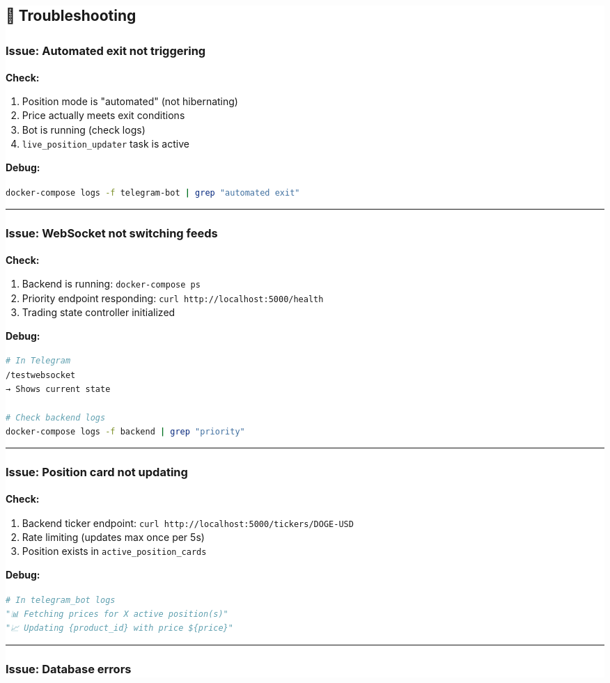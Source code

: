 
## 🐛 Troubleshooting

### Issue: Automated exit not triggering

**Check:**
1. Position mode is "automated" (not hibernating)
2. Price actually meets exit conditions
3. Bot is running (check logs)
4. `live_position_updater` task is active

**Debug:**
```bash
docker-compose logs -f telegram-bot | grep "automated exit"
```

---

### Issue: WebSocket not switching feeds

**Check:**
1. Backend is running: `docker-compose ps`
2. Priority endpoint responding: `curl http://localhost:5000/health`
3. Trading state controller initialized

**Debug:**
```bash
# In Telegram
/testwebsocket
→ Shows current state

# Check backend logs
docker-compose logs -f backend | grep "priority"
```

---

### Issue: Position card not updating

**Check:**
1. Backend ticker endpoint: `curl http://localhost:5000/tickers/DOGE-USD`
2. Rate limiting (updates max once per 5s)
3. Position exists in `active_position_cards`

**Debug:**
```python
# In telegram_bot logs
"📊 Fetching prices for X active position(s)"
"📈 Updating {product_id} with price ${price}"
```

---

### Issue: Database errors
